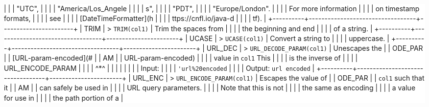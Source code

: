 |          |                                  | \"UTC\",              |
|          |                                  | \"America/Los\_Angele |
|          |                                  | s\",                  |
|          |                                  | \"PDT\",              |
|          |                                  | \"Europe/London\".    |
|          |                                  | For more information  |
|          |                                  | on timestamp formats, |
|          |                                  | see                   |
|          |                                  | [DateTimeFormatter](h |
|          |                                  | ttps://cnfl.io/java-d |
|          |                                  | tf).                  |
+----------+----------------------------------+-----------------------+
| TRIM     | > `TRIM(col1)`                   | Trim the spaces from  |
|          |                                  | the beginning and end |
|          |                                  | of a string.          |
+----------+----------------------------------+-----------------------+
| UCASE    | > `UCASE(col1)`                  | Convert a string to   |
|          |                                  | uppercase.            |
+----------+----------------------------------+-----------------------+
| URL\_DEC | > `URL_DECODE_PARAM(col1)`       | Unescapes the         |
| ODE\_PAR |                                  | [URL-param-encoded](# |
| AM       |                                  | URL-param-encoded)    |
|          |                                  | value in `col1` This  |
|          |                                  | is the inverse of     |
|          |                                  | URL\_ENCODE\_PARAM    |
|          |                                  | ^\*^                  |
|          |                                  |                       |
|          |                                  | Input:                |
|          |                                  | `'url%20encoded`      |
|          |                                  | Output: `url encoded` |
+----------+----------------------------------+-----------------------+
| URL\_ENC | > `URL_ENCODE_PARAM(col1)`       | Escapes the value of  |
| ODE\_PAR |                                  | `col1` such that it   |
| AM       |                                  | can safely be used in |
|          |                                  | URL query parameters. |
|          |                                  | Note that this is not |
|          |                                  | the same as encoding  |
|          |                                  | a value for use in    |
|          |                                  | the path portion of a |